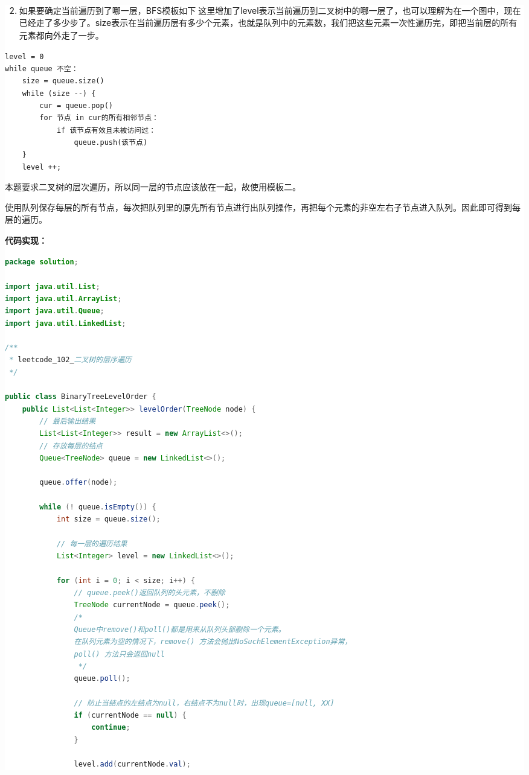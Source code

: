 2. 如果要确定当前遍历到了哪一层，BFS模板如下
这里增加了level表示当前遍历到二叉树中的哪一层了，也可以理解为在一个图中，现在已经走了多少步了。size表示在当前遍历层有多少个元素，也就是队列中的元素数，我们把这些元素一次性遍历完，即把当前层的所有元素都向外走了一步。

```
level = 0
while queue 不空：
    size = queue.size()
    while (size --) {
        cur = queue.pop()
        for 节点 in cur的所有相邻节点：
            if 该节点有效且未被访问过：
                queue.push(该节点)
    }
    level ++;
```

本题要求二叉树的层次遍历，所以同一层的节点应该放在一起，故使用模板二。

使用队列保存每层的所有节点，每次把队列里的原先所有节点进行出队列操作，再把每个元素的非空左右子节点进入队列。因此即可得到每层的遍历。


**代码实现：**

```java {.line-numbers highlight=37-40}
package solution;

import java.util.List;
import java.util.ArrayList;
import java.util.Queue;
import java.util.LinkedList;

/**
 * leetcode_102_二叉树的层序遍历
 */

public class BinaryTreeLevelOrder {
    public List<List<Integer>> levelOrder(TreeNode node) {
        // 最后输出结果
        List<List<Integer>> result = new ArrayList<>();
        // 存放每层的结点
        Queue<TreeNode> queue = new LinkedList<>();

        queue.offer(node);

        while (! queue.isEmpty()) {
            int size = queue.size();

            // 每一层的遍历结果
            List<Integer> level = new LinkedList<>();

            for (int i = 0; i < size; i++) {
                // queue.peek()返回队列的头元素，不删除
                TreeNode currentNode = queue.peek();
                /*
                Queue中remove()和poll()都是用来从队列头部删除一个元素。
                在队列元素为空的情况下，remove() 方法会抛出NoSuchElementException异常，
                poll() 方法只会返回null
                 */
                queue.poll();

                // 防止当结点的左结点为null，右结点不为null时，出现queue=[null, XX]
                if (currentNode == null) {
                    continue;
                }

                level.add(currentNode.val);
```